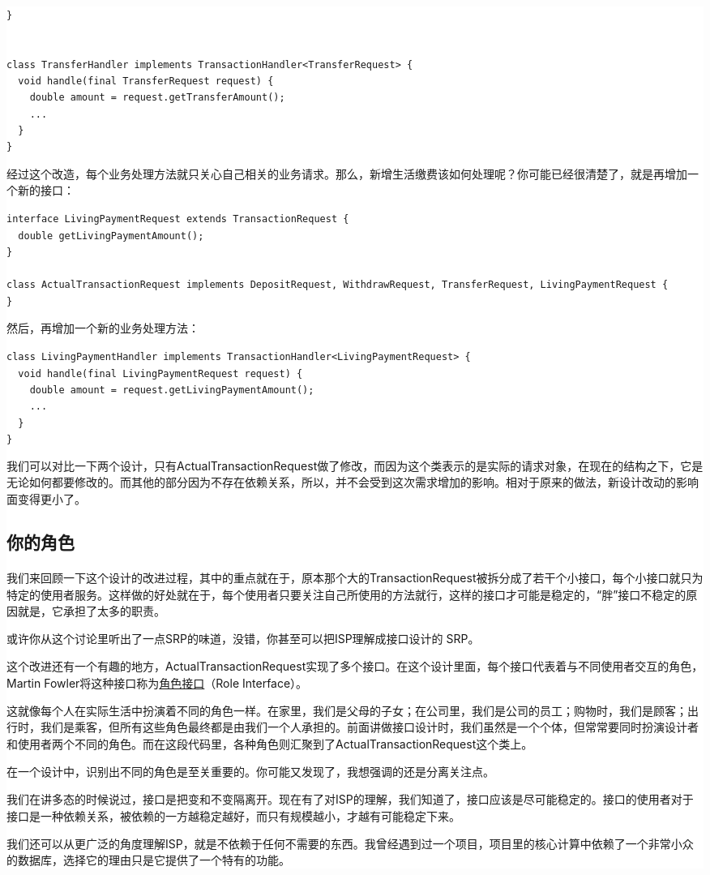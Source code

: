 ```
}


class TransferHandler implements TransactionHandler<TransferRequest> {
  void handle(final TransferRequest request) {
    double amount = request.getTransferAmount();
    ...
  }
}
```

经过这个改造，每个业务处理方法就只关心自己相关的业务请求。那么，新增生活缴费该如何处理呢？你可能已经很清楚了，就是再增加一个新的接口：

```
interface LivingPaymentRequest extends TransactionRequest {
  double getLivingPaymentAmount();
}

class ActualTransactionRequest implements DepositRequest, WithdrawRequest, TransferRequest, LivingPaymentRequest {
}
```

然后，再增加一个新的业务处理方法：

```
class LivingPaymentHandler implements TransactionHandler<LivingPaymentRequest> {
  void handle(final LivingPaymentRequest request) {
    double amount = request.getLivingPaymentAmount();
    ...
  }
}
```

我们可以对比一下两个设计，只有ActualTransactionRequest做了修改，而因为这个类表示的是实际的请求对象，在现在的结构之下，它是无论如何都要修改的。而其他的部分因为不存在依赖关系，所以，并不会受到这次需求增加的影响。相对于原来的做法，新设计改动的影响面变得更小了。

## 你的角色

我们来回顾一下这个设计的改进过程，其中的重点就在于，原本那个大的TransactionRequest被拆分成了若干个小接口，每个小接口就只为特定的使用者服务。这样做的好处就在于，每个使用者只要关注自己所使用的方法就行，这样的接口才可能是稳定的，“胖”接口不稳定的原因就是，它承担了太多的职责。

或许你从这个讨论里听出了一点SRP的味道，没错，你甚至可以把ISP理解成接口设计的 SRP。

这个改进还有一个有趣的地方，ActualTransactionRequest实现了多个接口。在这个设计里面，每个接口代表着与不同使用者交互的角色，Martin Fowler将这种接口称为[角色接口](https://www.martinfowler.com/bliki/RoleInterface.html)（Role Interface）。

这就像每个人在实际生活中扮演着不同的角色一样。在家里，我们是父母的子女；在公司里，我们是公司的员工；购物时，我们是顾客；出行时，我们是乘客，但所有这些角色最终都是由我们一个人承担的。前面讲做接口设计时，我们虽然是一个个体，但常常要同时扮演设计者和使用者两个不同的角色。而在这段代码里，各种角色则汇聚到了ActualTransactionRequest这个类上。

在一个设计中，识别出不同的角色是至关重要的。你可能又发现了，我想强调的还是分离关注点。

我们在讲多态的时候说过，接口是把变和不变隔离开。现在有了对ISP的理解，我们知道了，接口应该是尽可能稳定的。接口的使用者对于接口是一种依赖关系，被依赖的一方越稳定越好，而只有规模越小，才越有可能稳定下来。

我们还可以从更广泛的角度理解ISP，就是不依赖于任何不需要的东西。我曾经遇到过一个项目，项目里的核心计算中依赖了一个非常小众的数据库，选择它的理由只是它提供了一个特有的功能。
